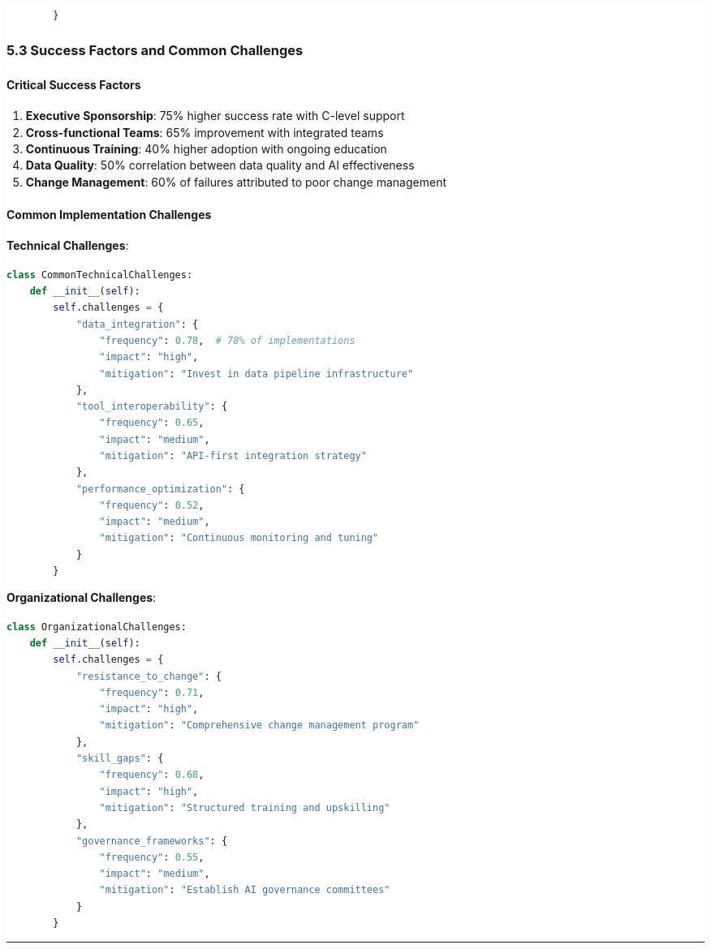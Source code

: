 ```python
        }
```

### 5.3 Success Factors and Common Challenges

#### Critical Success Factors

1. **Executive Sponsorship**: 75% higher success rate with C-level support
2. **Cross-functional Teams**: 65% improvement with integrated teams
3. **Continuous Training**: 40% higher adoption with ongoing education
4. **Data Quality**: 50% correlation between data quality and AI effectiveness
5. **Change Management**: 60% of failures attributed to poor change management

#### Common Implementation Challenges

**Technical Challenges**:
```python
class CommonTechnicalChallenges:
    def __init__(self):
        self.challenges = {
            "data_integration": {
                "frequency": 0.78,  # 78% of implementations
                "impact": "high",
                "mitigation": "Invest in data pipeline infrastructure"
            },
            "tool_interoperability": {
                "frequency": 0.65,
                "impact": "medium",
                "mitigation": "API-first integration strategy"
            },
            "performance_optimization": {
                "frequency": 0.52,
                "impact": "medium",
                "mitigation": "Continuous monitoring and tuning"
            }
        }
```

**Organizational Challenges**:
```python
class OrganizationalChallenges:
    def __init__(self):
        self.challenges = {
            "resistance_to_change": {
                "frequency": 0.71,
                "impact": "high",
                "mitigation": "Comprehensive change management program"
            },
            "skill_gaps": {
                "frequency": 0.68,
                "impact": "high",
                "mitigation": "Structured training and upskilling"
            },
            "governance_frameworks": {
                "frequency": 0.55,
                "impact": "medium",
                "mitigation": "Establish AI governance committees"
            }
        }
```

---